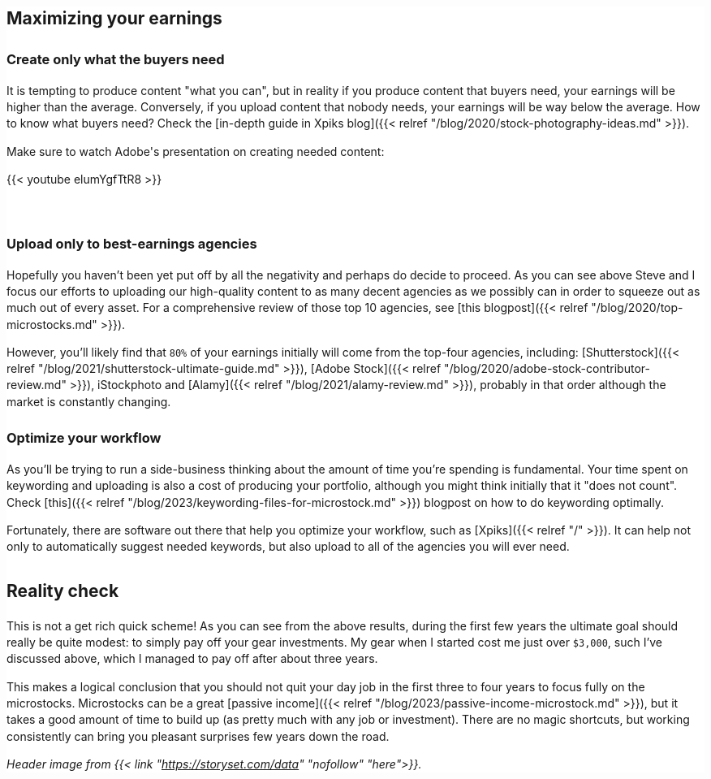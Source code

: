 ## Maximizing your earnings

### Create only what the buyers need

It is tempting to produce content "what you can", but in reality if you produce content that buyers need, your earnings will be higher than the average. Conversely, if you upload content that nobody needs, your earnings will be way below the average. How to know what buyers need? Check the [in-depth guide in Xpiks blog]({{< relref "/blog/2020/stock-photography-ideas.md" >}}).

Make sure to watch Adobe's presentation on creating needed content:

{{< youtube elumYgfTtR8 >}}

<br />

### Upload only to best-earnings agencies

Hopefully you haven’t been yet put off by all the negativity and perhaps do decide to proceed. As you can see above Steve and I focus our efforts to uploading our high-quality content to as many decent agencies as we possibly can in order to squeeze out as much out of every asset. For a comprehensive review of those top 10 agencies, see [this blogpost]({{< relref "/blog/2020/top-microstocks.md" >}}).

However, you’ll likely find that `80%` of your earnings initially will come from the top-four agencies, including: [Shutterstock]({{< relref "/blog/2021/shutterstock-ultimate-guide.md" >}}), [Adobe Stock]({{< relref "/blog/2020/adobe-stock-contributor-review.md" >}}), iStockphoto and [Alamy]({{< relref "/blog/2021/alamy-review.md" >}}), probably in that order although the market is constantly changing.

### Optimize your workflow

As you’ll be trying to run a side-business thinking about the amount of time you’re spending is fundamental. Your time spent on keywording and uploading is also a cost of producing your portfolio, although you might think initially  that it "does not count". Check [this]({{< relref "/blog/2023/keywording-files-for-microstock.md" >}}) blogpost on how to do keywording optimally.

Fortunately, there are software out there that help you optimize your workflow, such as [Xpiks]({{< relref "/" >}}). It can help not only to automatically suggest needed keywords, but also upload to all of the agencies you will ever need.

## Reality check

This is not a get rich quick scheme! As you can see from the above results, during the first few years the ultimate goal should really be quite modest: to simply pay off your gear investments. My gear when I started cost me just over `$3,000`, such I’ve discussed above, which I managed to pay off after about three years.

This makes a logical conclusion that you should not quit your day job in the first three to four years to focus fully on the microstocks. Microstocks can be a great [passive income]({{< relref "/blog/2023/passive-income-microstock.md" >}}), but it takes a good amount of time to build up (as pretty much with any job or investment). There are no magic shortcuts, but working consistently can bring you pleasant surprises few years down the road.

*Header image from {{< link "https://storyset.com/data" "nofollow" "here">}}.*